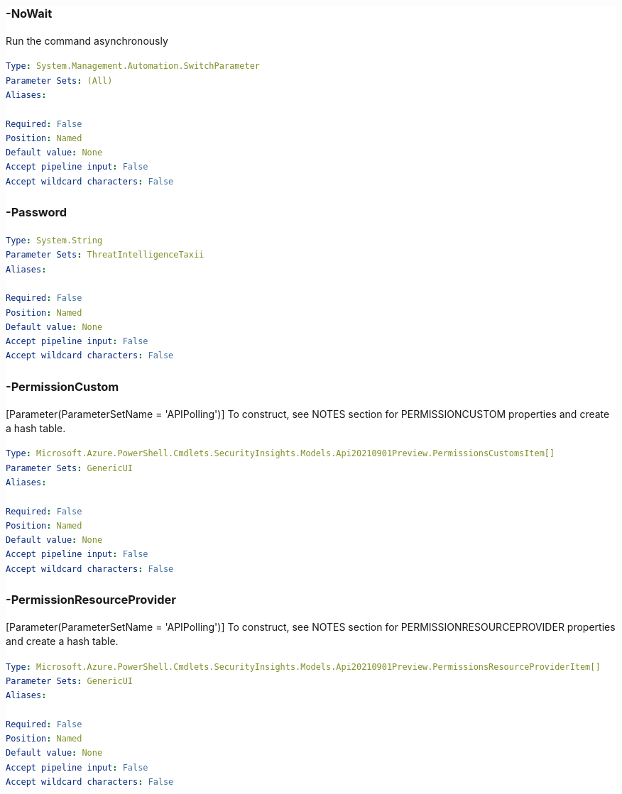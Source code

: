 ### -NoWait
Run the command asynchronously

```yaml
Type: System.Management.Automation.SwitchParameter
Parameter Sets: (All)
Aliases:

Required: False
Position: Named
Default value: None
Accept pipeline input: False
Accept wildcard characters: False
```

### -Password


```yaml
Type: System.String
Parameter Sets: ThreatIntelligenceTaxii
Aliases:

Required: False
Position: Named
Default value: None
Accept pipeline input: False
Accept wildcard characters: False
```

### -PermissionCustom
[Parameter(ParameterSetName = 'APIPolling')]
To construct, see NOTES section for PERMISSIONCUSTOM properties and create a hash table.

```yaml
Type: Microsoft.Azure.PowerShell.Cmdlets.SecurityInsights.Models.Api20210901Preview.PermissionsCustomsItem[]
Parameter Sets: GenericUI
Aliases:

Required: False
Position: Named
Default value: None
Accept pipeline input: False
Accept wildcard characters: False
```

### -PermissionResourceProvider
[Parameter(ParameterSetName = 'APIPolling')]
To construct, see NOTES section for PERMISSIONRESOURCEPROVIDER properties and create a hash table.

```yaml
Type: Microsoft.Azure.PowerShell.Cmdlets.SecurityInsights.Models.Api20210901Preview.PermissionsResourceProviderItem[]
Parameter Sets: GenericUI
Aliases:

Required: False
Position: Named
Default value: None
Accept pipeline input: False
Accept wildcard characters: False
```
